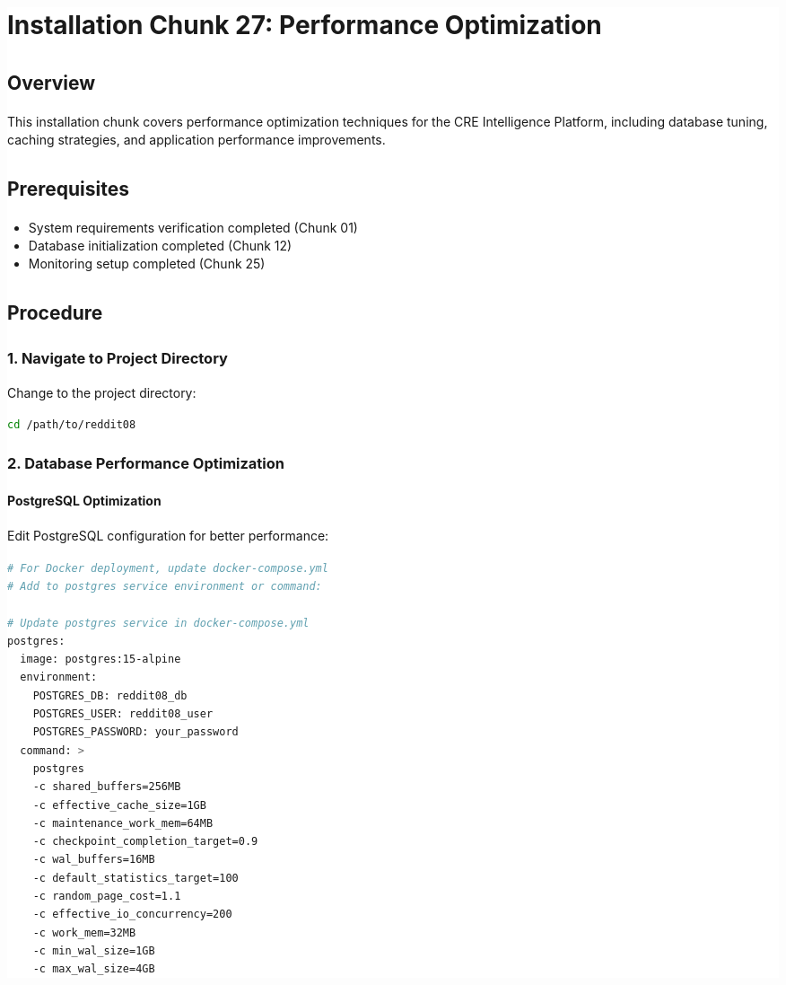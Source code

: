 # Installation Chunk 27: Performance Optimization

## Overview
This installation chunk covers performance optimization techniques for the CRE Intelligence Platform, including database tuning, caching strategies, and application performance improvements.

## Prerequisites
- System requirements verification completed (Chunk 01)
- Database initialization completed (Chunk 12)
- Monitoring setup completed (Chunk 25)

## Procedure

### 1. Navigate to Project Directory
Change to the project directory:
```bash
cd /path/to/reddit08
```

### 2. Database Performance Optimization

#### PostgreSQL Optimization
Edit PostgreSQL configuration for better performance:
```bash
# For Docker deployment, update docker-compose.yml
# Add to postgres service environment or command:

# Update postgres service in docker-compose.yml
postgres:
  image: postgres:15-alpine
  environment:
    POSTGRES_DB: reddit08_db
    POSTGRES_USER: reddit08_user
    POSTGRES_PASSWORD: your_password
  command: >
    postgres
    -c shared_buffers=256MB
    -c effective_cache_size=1GB
    -c maintenance_work_mem=64MB
    -c checkpoint_completion_target=0.9
    -c wal_buffers=16MB
    -c default_statistics_target=100
    -c random_page_cost=1.1
    -c effective_io_concurrency=200
    -c work_mem=32MB
    -c min_wal_size=1GB
    -c max_wal_size=4GB
```
